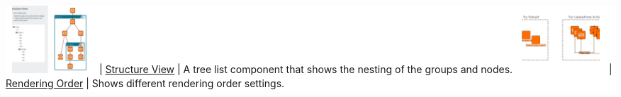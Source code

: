 <img src="resources/image/structureview.png" alt="Structure View screenshot" width="128" height="96" /> | [Structure View](view/structureview) | A tree list component that shows the nesting of the groups and nodes.
<img src="resources/image/renderingorder.png" alt="Rendering Order screenshot" width="128" height="96" /> | [Rendering Order](view/renderingorder) | Shows different rendering order settings.